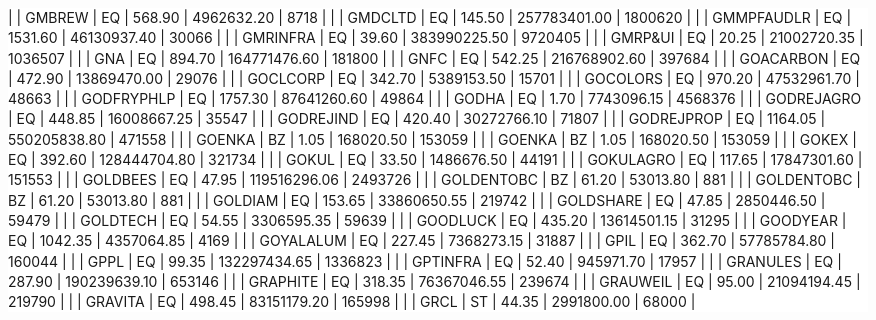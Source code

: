|  | GMBREW | EQ | 568.90 | 4962632.20 | 8718 |
|  | GMDCLTD | EQ | 145.50 | 257783401.00 | 1800620 |
|  | GMMPFAUDLR | EQ | 1531.60 | 46130937.40 | 30066 |
|  | GMRINFRA | EQ | 39.60 | 383990225.50 | 9720405 |
|  | GMRP&UI | EQ | 20.25 | 21002720.35 | 1036507 |
|  | GNA | EQ | 894.70 | 164771476.60 | 181800 |
|  | GNFC | EQ | 542.25 | 216768902.60 | 397684 |
|  | GOACARBON | EQ | 472.90 | 13869470.00 | 29076 |
|  | GOCLCORP | EQ | 342.70 | 5389153.50 | 15701 |
|  | GOCOLORS | EQ | 970.20 | 47532961.70 | 48663 |
|  | GODFRYPHLP | EQ | 1757.30 | 87641260.60 | 49864 |
|  | GODHA | EQ | 1.70 | 7743096.15 | 4568376 |
|  | GODREJAGRO | EQ | 448.85 | 16008667.25 | 35547 |
|  | GODREJIND | EQ | 420.40 | 30272766.10 | 71807 |
|  | GODREJPROP | EQ | 1164.05 | 550205838.80 | 471558 |
|  | GOENKA | BZ | 1.05 | 168020.50 | 153059 |
|  | GOENKA | BZ | 1.05 | 168020.50 | 153059 |
|  | GOKEX | EQ | 392.60 | 128444704.80 | 321734 |
|  | GOKUL | EQ | 33.50 | 1486676.50 | 44191 |
|  | GOKULAGRO | EQ | 117.65 | 17847301.60 | 151553 |
|  | GOLDBEES | EQ | 47.95 | 119516296.06 | 2493726 |
|  | GOLDENTOBC | BZ | 61.20 | 53013.80 | 881 |
|  | GOLDENTOBC | BZ | 61.20 | 53013.80 | 881 |
|  | GOLDIAM | EQ | 153.65 | 33860650.55 | 219742 |
|  | GOLDSHARE | EQ | 47.85 | 2850446.50 | 59479 |
|  | GOLDTECH | EQ | 54.55 | 3306595.35 | 59639 |
|  | GOODLUCK | EQ | 435.20 | 13614501.15 | 31295 |
|  | GOODYEAR | EQ | 1042.35 | 4357064.85 | 4169 |
|  | GOYALALUM | EQ | 227.45 | 7368273.15 | 31887 |
|  | GPIL | EQ | 362.70 | 57785784.80 | 160044 |
|  | GPPL | EQ | 99.35 | 132297434.65 | 1336823 |
|  | GPTINFRA | EQ | 52.40 | 945971.70 | 17957 |
|  | GRANULES | EQ | 287.90 | 190239639.10 | 653146 |
|  | GRAPHITE | EQ | 318.35 | 76367046.55 | 239674 |
|  | GRAUWEIL | EQ | 95.00 | 21094194.45 | 219790 |
|  | GRAVITA | EQ | 498.45 | 83151179.20 | 165998 |
|  | GRCL | ST | 44.35 | 2991800.00 | 68000 |